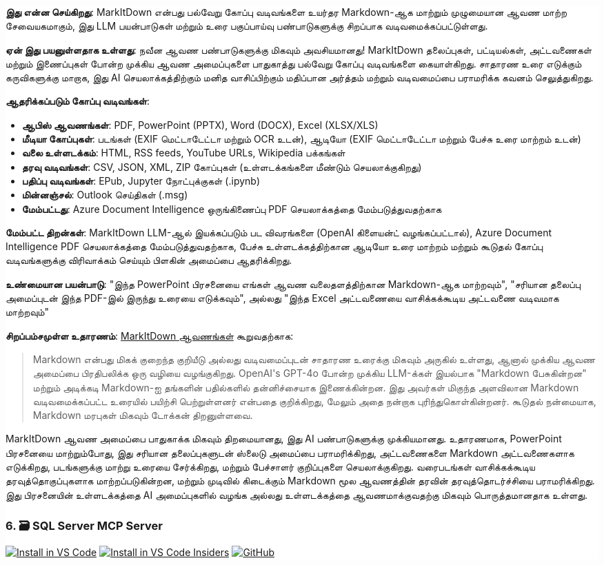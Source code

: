 **இது என்ன செய்கிறது**: MarkItDown என்பது பல்வேறு கோப்பு வடிவங்களை உயர்தர Markdown-ஆக மாற்றும் முழுமையான ஆவண மாற்ற சேவையகமாகும், இது LLM பயன்பாடுகள் மற்றும் உரை பகுப்பாய்வு பண்பாடுகளுக்கு சிறப்பாக வடிவமைக்கப்பட்டுள்ளது.

**ஏன் இது பயனுள்ளதாக உள்ளது**: நவீன ஆவண பண்பாடுகளுக்கு மிகவும் அவசியமானது! MarkItDown தலைப்புகள், பட்டியல்கள், அட்டவணைகள் மற்றும் இணைப்புகள் போன்ற முக்கிய ஆவண அமைப்புகளை பாதுகாத்து பல்வேறு கோப்பு வடிவங்களை கையாள்கிறது. சாதாரண உரை எடுக்கும் கருவிகளுக்கு மாறாக, இது AI செயலாக்கத்திற்கும் மனித வாசிப்பிற்கும் மதிப்பான அர்த்தம் மற்றும் வடிவமைப்பை பராமரிக்க கவனம் செலுத்துகிறது.

**ஆதரிக்கப்படும் கோப்பு வடிவங்கள்**:
- **ஆபிஸ் ஆவணங்கள்**: PDF, PowerPoint (PPTX), Word (DOCX), Excel (XLSX/XLS)
- **மீடியா கோப்புகள்**: படங்கள் (EXIF மெட்டாடேட்டா மற்றும் OCR உடன்), ஆடியோ (EXIF மெட்டாடேட்டா மற்றும் பேச்சு உரை மாற்றம் உடன்)
- **வலை உள்ளடக்கம்**: HTML, RSS feeds, YouTube URLs, Wikipedia பக்கங்கள்
- **தரவு வடிவங்கள்**: CSV, JSON, XML, ZIP கோப்புகள் (உள்ளடக்கங்களை மீண்டும் செயலாக்குகிறது)
- **பதிப்பு வடிவங்கள்**: EPub, Jupyter நோட்புக்குகள் (.ipynb)
- **மின்னஞ்சல்**: Outlook செய்திகள் (.msg)
- **மேம்பட்டது**: Azure Document Intelligence ஒருங்கிணைப்பு PDF செயலாக்கத்தை மேம்படுத்துவதற்காக

**மேம்பட்ட திறன்கள்**: MarkItDown LLM-ஆல் இயக்கப்படும் பட விவரங்களை (OpenAI கிளையன்ட் வழங்கப்பட்டால்), Azure Document Intelligence PDF செயலாக்கத்தை மேம்படுத்துவதற்காக, பேச்சு உள்ளடக்கத்திற்கான ஆடியோ உரை மாற்றம் மற்றும் கூடுதல் கோப்பு வடிவங்களுக்கு விரிவாக்கம் செய்யும் பிளகின் அமைப்பை ஆதரிக்கிறது.

**உண்மையான பயன்பாடு**: "இந்த PowerPoint பிரசனையை எங்கள் ஆவண வலைதளத்திற்கான Markdown-ஆக மாற்றவும்", "சரியான தலைப்பு அமைப்புடன் இந்த PDF-இல் இருந்து உரையை எடுக்கவும்", அல்லது "இந்த Excel அட்டவணையை வாசிக்கக்கூடிய அட்டவணை வடிவமாக மாற்றவும்"

**சிறப்பம்சமுள்ள உதாரணம்**: [MarkItDown ஆவணங்கள்](https://github.com/microsoft/markitdown#why-markdown) கூறுவதற்காக:

> Markdown என்பது மிகக் குறைந்த குறியீடு அல்லது வடிவமைப்புடன் சாதாரண உரைக்கு மிகவும் அருகில் உள்ளது, ஆனால் முக்கிய ஆவண அமைப்பை பிரதிபலிக்க ஒரு வழியை வழங்குகிறது. OpenAI's GPT-4o போன்ற முக்கிய LLM-க்கள் இயல்பாக "Markdown பேசுகின்றன" மற்றும் அடிக்கடி Markdown-ஐ தங்களின் பதில்களில் தன்னிச்சையாக இணைக்கின்றன. இது அவர்கள் மிகுந்த அளவிலான Markdown வடிவமைக்கப்பட்ட உரையில் பயிற்சி பெற்றுள்ளனர் என்பதை குறிக்கிறது, மேலும் அதை நன்றாக புரிந்துகொள்கின்றனர். கூடுதல் நன்மையாக, Markdown மரபுகள் மிகவும் டோக்கன் திறனுள்ளவை.

MarkItDown ஆவண அமைப்பை பாதுகாக்க மிகவும் திறமையானது, இது AI பண்பாடுகளுக்கு முக்கியமானது. உதாரணமாக, PowerPoint பிரசனையை மாற்றும்போது, இது சரியான தலைப்புகளுடன் ஸ்லைடு அமைப்பை பராமரிக்கிறது, அட்டவணைகளை Markdown அட்டவணைகளாக எடுக்கிறது, படங்களுக்கு மாற்று உரையை சேர்க்கிறது, மற்றும் பேச்சாளர் குறிப்புகளை செயலாக்குகிறது. வரைபடங்கள் வாசிக்கக்கூடிய தரவுத்தொகுப்புகளாக மாற்றப்படுகின்றன, மற்றும் முடிவில் கிடைக்கும் Markdown மூல ஆவணத்தின் தரவின் தரவுத்தொடர்ச்சியை பராமரிக்கிறது. இது பிரசனையின் உள்ளடக்கத்தை AI அமைப்புகளில் வழங்க அல்லது உள்ளடக்கத்தை ஆவணமாக்குவதற்கு மிகவும் பொருத்தமானதாக உள்ளது.

### 6. 🗃️ SQL Server MCP Server

[![Install in VS Code](https://img.shields.io/badge/VS_Code-Install_SQL_Database-0098FF?style=flat-square&logo=visualstudiocode&logoColor=white)](https://vscode.dev/redirect/mcp/install?name=Azure%20SQL%20Database&config=%7B%22command%22%3A%22npx%22%2C%22args%22%3A%5B%22-y%22%2C%22%40azure%2Fmcp%40latest%22%2C%22server%22%2C%22start%22%2C%22--namespace%22%2C%22sql%22%5D%7D) [![Install in VS Code Insiders](https://img.shields.io/badge/VS_Code_Insiders-Install_SQL_Database-24bfa5?style=flat-square&logo=visualstudiocode&logoColor=white)](https://insiders.vscode.dev/redirect/mcp/install?name=Azure%20SQL%20Database&config=%7B%22command%22%3A%22npx%22%2C%22args%22%3A%5B%22-y%22%2C%22%40azure%2Fmcp%40latest%22%2C%22server%22%2C%22start%22%2C%22--namespace%22%2C%22sql%22%5D%7D&quality=insiders) [![GitHub](https://img.shields.io/badge/GitHub-View_Repository-181717?style=flat-square&logo=github&logoColor=white)](https://github.com/Azure/azure-mcp)
